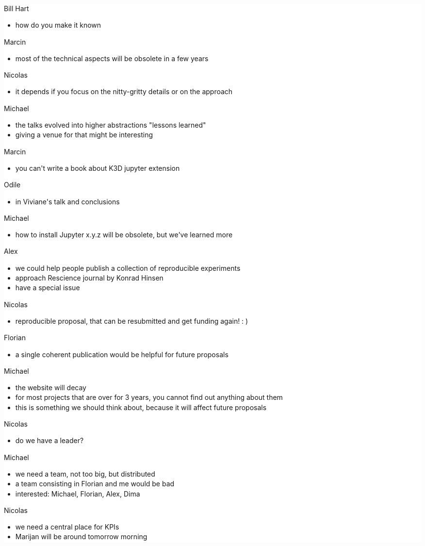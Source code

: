 Bill Hart
- how do you make it known

Marcin
- most of the technical aspects will be obsolete in a few years

Nicolas
- it depends if you focus on the nitty-gritty details or on the approach

Michael
- the talks evolved into higher abstractions "lessons learned"
- giving a venue for that might be interesting

Marcin
- you can't write a book about K3D jupyter extension

Odile
- in Viviane's talk and conclusions

Michael
- how to install Jupyter x.y.z will be obsolete, but we've learned more

Alex
- we could help people publish a collection of reproducible experiments
- approach Rescience journal by Konrad Hinsen
- have a special issue

Nicolas
- reproducible proposal, that can be resubmitted and get funding again! : )

Florian
- a single coherent publication would be helpful for future proposals

Michael
- the website will decay
- for most projects that are over for 3 years, you cannot find out anything about them
- this is something we should think about, because it will affect future proposals

Nicolas
- do we have a leader?

Michael
- we need a team, not too big, but distributed
- a team consisting in Florian and me would be bad
- interested: Michael, Florian, Alex, Dima

Nicolas
- we need a central place for KPIs
- Marijan will be around tomorrow morning


